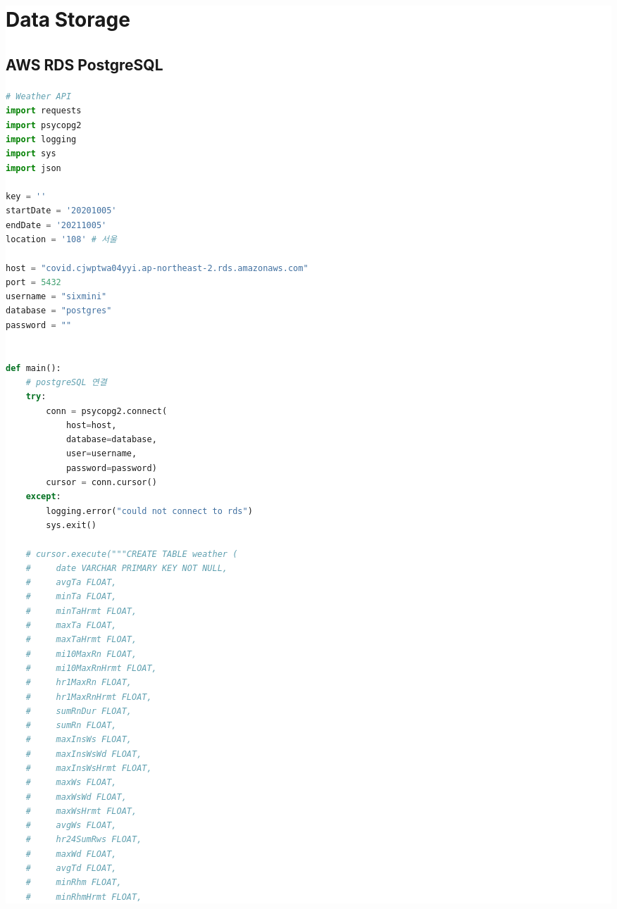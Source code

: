 # Data Storage

## AWS RDS PostgreSQL

```py
# Weather API
import requests
import psycopg2
import logging
import sys
import json

key = ''
startDate = '20201005'
endDate = '20211005'
location = '108' # 서울

host = "covid.cjwptwa04yyi.ap-northeast-2.rds.amazonaws.com"
port = 5432
username = "sixmini"
database = "postgres"
password = ""


def main():
    # postgreSQL 연결
    try:
        conn = psycopg2.connect(
            host=host,
            database=database,
            user=username,
            password=password)
        cursor = conn.cursor()
    except:
        logging.error("could not connect to rds")
        sys.exit()

    # cursor.execute("""CREATE TABLE weather (
    #     date VARCHAR PRIMARY KEY NOT NULL,
    #     avgTa FLOAT,
    #     minTa FLOAT,
    #     minTaHrmt FLOAT,
    #     maxTa FLOAT,
    #     maxTaHrmt FLOAT,
    #     mi10MaxRn FLOAT,
    #     mi10MaxRnHrmt FLOAT,
    #     hr1MaxRn FLOAT,
    #     hr1MaxRnHrmt FLOAT,
    #     sumRnDur FLOAT,
    #     sumRn FLOAT,
    #     maxInsWs FLOAT,
    #     maxInsWsWd FLOAT,
    #     maxInsWsHrmt FLOAT,
    #     maxWs FLOAT,
    #     maxWsWd FLOAT,
    #     maxWsHrmt FLOAT,
    #     avgWs FLOAT,
    #     hr24SumRws FLOAT,
    #     maxWd FLOAT,
    #     avgTd FLOAT,
    #     minRhm FLOAT,
    #     minRhmHrmt FLOAT,
```